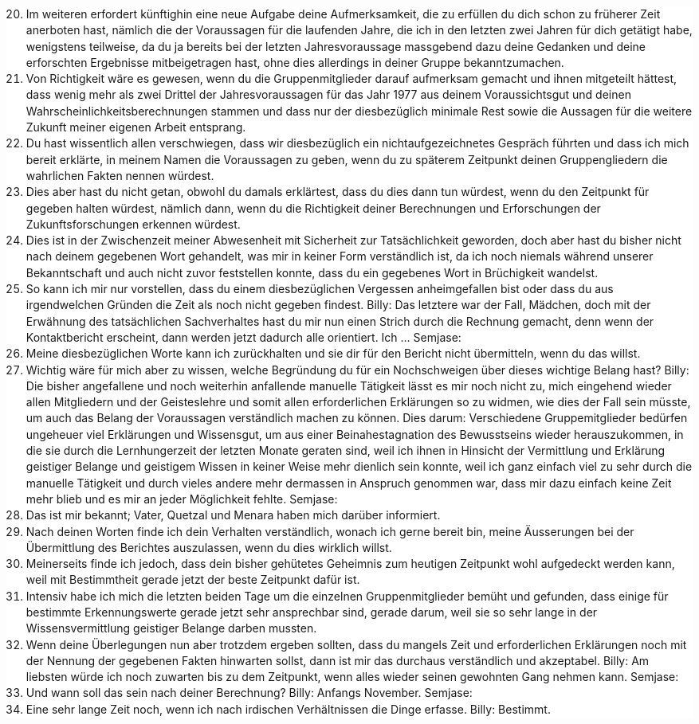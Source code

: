 20. Im weiteren erfordert künftighin eine neue Aufgabe deine Aufmerksamkeit, die zu erfüllen du dich schon zu früherer Zeit anerboten hast, nämlich die der Voraussagen für die laufenden Jahre, die ich in den letzten zwei Jahren für dich getätigt habe, wenigstens teilweise, da du ja bereits bei der letzten Jahresvoraussage massgebend dazu deine Gedanken und deine erforschten Ergebnisse mitbeigetragen hast, ohne dies allerdings in deiner Gruppe bekanntzumachen.
21. Von Richtigkeit wäre es gewesen, wenn du die Gruppenmitglieder darauf aufmerksam gemacht und ihnen mitgeteilt hättest, dass wenig mehr als zwei Drittel der Jahresvoraussagen für das Jahr 1977 aus deinem Voraussichtsgut und deinen Wahrscheinlichkeitsberechnungen stammen und dass nur der diesbezüglich minimale Rest sowie die Aussagen für die weitere Zukunft meiner eigenen Arbeit entsprang.
22. Du hast wissentlich allen verschwiegen, dass wir diesbezüglich ein nichtaufgezeichnetes Gespräch führten und dass ich mich bereit erklärte, in meinem Namen die Voraussagen zu geben, wenn du zu späterem Zeitpunkt deinen Gruppengliedern die wahrlichen Fakten nennen würdest.
23. Dies aber hast du nicht getan, obwohl du damals erklärtest, dass du dies dann tun würdest, wenn du den Zeitpunkt für gegeben halten würdest, nämlich dann, wenn du die Richtigkeit deiner Berechnungen und Erforschungen der Zukunftsforschungen erkennen würdest.
24. Dies ist in der Zwischenzeit meiner Abwesenheit mit Sicherheit zur Tatsächlichkeit geworden, doch aber hast du bisher nicht nach deinem gegebenen Wort gehandelt, was mir in keiner Form verständlich ist, da ich noch niemals während unserer Bekanntschaft und auch nicht zuvor feststellen konnte, dass du ein gegebenes Wort in Brüchigkeit wandelst.
25. So kann ich mir nur vorstellen, dass du einem diesbezüglichen Vergessen anheimgefallen bist oder dass du aus irgendwelchen Gründen die Zeit als noch nicht gegeben findest.
Billy:
Das letztere war der Fall, Mädchen, doch mit der Erwähnung des tatsächlichen Sachverhaltes hast du mir nun einen Strich durch die Rechnung gemacht, denn wenn der Kontaktbericht erscheint, dann werden jetzt dadurch alle orientiert. Ich …
Semjase:
26. Meine diesbezüglichen Worte kann ich zurückhalten und sie dir für den Bericht nicht übermitteln, wenn du das willst.
27. Wichtig wäre für mich aber zu wissen, welche Begründung du für ein Nochschweigen über dieses wichtige Belang hast?
Billy:
Die bisher angefallene und noch weiterhin anfallende manuelle Tätigkeit lässt es mir noch nicht zu, mich eingehend wieder allen Mitgliedern und der Geisteslehre und somit allen erforderlichen Erklärungen so zu widmen, wie dies der Fall sein müsste, um auch das Belang der Voraussagen verständlich machen zu können. Dies darum: Verschiedene Gruppemitglieder bedürfen ungeheuer viel Erklärungen und Wissensgut, um aus einer Beinahestagnation des Bewusstseins wieder herauszukommen, in die sie durch die Lernhungerzeit der letzten Monate geraten sind, weil ich ihnen in Hinsicht der Vermittlung und Erklärung geistiger Belange und geistigem Wissen in keiner Weise mehr dienlich sein konnte, weil ich ganz einfach viel zu sehr durch die manuelle Tätigkeit und durch vieles andere mehr dermassen in Anspruch genommen war, dass mir dazu einfach keine Zeit mehr blieb und es mir an jeder Möglichkeit fehlte.
Semjase:
28. Das ist mir bekannt; Vater, Quetzal und Menara haben mich darüber informiert.
29. Nach deinen Worten finde ich dein Verhalten verständlich, wonach ich gerne bereit bin, meine Äusserungen bei der Übermittlung des Berichtes auszulassen, wenn du dies wirklich willst.
30. Meinerseits finde ich jedoch, dass dein bisher gehütetes Geheimnis zum heutigen Zeitpunkt wohl aufgedeckt werden kann, weil mit Bestimmtheit gerade jetzt der beste Zeitpunkt dafür ist.
31. Intensiv habe ich mich die letzten beiden Tage um die einzelnen Gruppenmitglieder bemüht und gefunden, dass einige für bestimmte Erkennungswerte gerade jetzt sehr ansprechbar sind, gerade darum, weil sie so sehr lange in der Wissensvermittlung geistiger Belange darben mussten.
32. Wenn deine Überlegungen nun aber trotzdem ergeben sollten, dass du mangels Zeit und erforderlichen Erklärungen noch mit der Nennung der gegebenen Fakten hinwarten sollst, dann ist mir das durchaus verständlich und akzeptabel.
Billy:
Am liebsten würde ich noch zuwarten bis zu dem Zeitpunkt, wenn alles wieder seinen gewohnten Gang nehmen kann.
Semjase:
33. Und wann soll das sein nach deiner Berechnung?
Billy:
Anfangs November.
Semjase:
34. Eine sehr lange Zeit noch, wenn ich nach irdischen Verhältnissen die Dinge erfasse.
Billy:
Bestimmt.